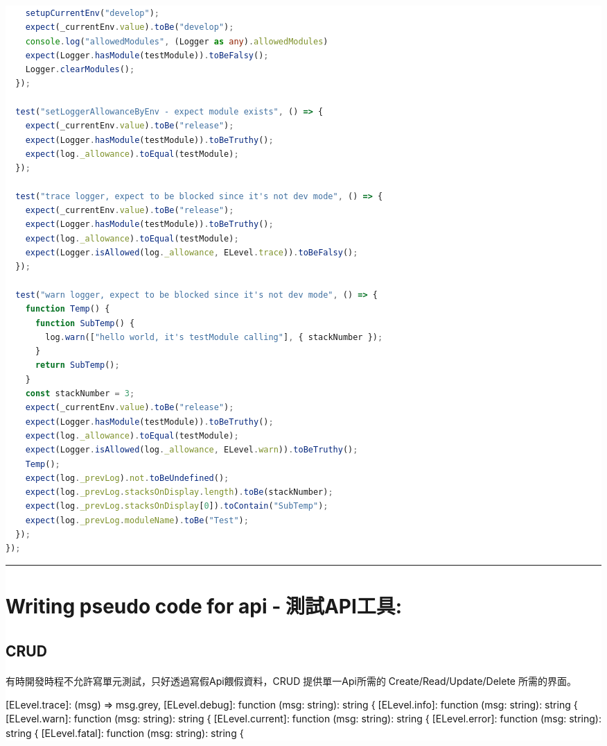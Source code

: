 ```ts
    setupCurrentEnv("develop");
    expect(_currentEnv.value).toBe("develop");
    console.log("allowedModules", (Logger as any).allowedModules)
    expect(Logger.hasModule(testModule)).toBeFalsy();
    Logger.clearModules();
  });

  test("setLoggerAllowanceByEnv - expect module exists", () => {
    expect(_currentEnv.value).toBe("release");
    expect(Logger.hasModule(testModule)).toBeTruthy();
    expect(log._allowance).toEqual(testModule);
  });

  test("trace logger, expect to be blocked since it's not dev mode", () => {
    expect(_currentEnv.value).toBe("release");
    expect(Logger.hasModule(testModule)).toBeTruthy();
    expect(log._allowance).toEqual(testModule);
    expect(Logger.isAllowed(log._allowance, ELevel.trace)).toBeFalsy();
  });

  test("warn logger, expect to be blocked since it's not dev mode", () => {
    function Temp() {
      function SubTemp() {
        log.warn(["hello world, it's testModule calling"], { stackNumber });
      }
      return SubTemp();
    }
    const stackNumber = 3;
    expect(_currentEnv.value).toBe("release");
    expect(Logger.hasModule(testModule)).toBeTruthy();
    expect(log._allowance).toEqual(testModule);
    expect(Logger.isAllowed(log._allowance, ELevel.warn)).toBeTruthy();
    Temp();
    expect(log._prevLog).not.toBeUndefined();
    expect(log._prevLog.stacksOnDisplay.length).toBe(stackNumber);
    expect(log._prevLog.stacksOnDisplay[0]).toContain("SubTemp");
    expect(log._prevLog.moduleName).toBe("Test");
  });
});
```


---
# Writing pseudo code for api - 測試API工具:

## CRUD

有時開發時程不允許寫單元測試，只好透過寫假Api餵假資料，CRUD 提供單一Api所需的 Create/Read/Update/Delete 所需的界面。



[s-provideDependency]: src/vueMixins/common.ts
[s-provideFacade]: src/vueMixins/common.ts
[s-queue]: src/utils/queue.ts
[s-completer]: src/utils/completer.ts
[s-logger]: src/utils/logger.ts
[s-logger.types]: src/utils/logger.types.ts
[s-test-queue]: __tests__/queue.test.ts
[s-test-completer]: __tests__/completer.test.ts
[s-test-logger]: __tests__/logger.test.ts
  [ELevel.trace]: (msg) => msg.grey,
  [ELevel.debug]: function (msg: string): string {
  [ELevel.info]: function (msg: string): string {
  [ELevel.warn]: function (msg: string): string {
  [ELevel.current]: function (msg: string): string {
  [ELevel.error]: function (msg: string): string {
  [ELevel.fatal]: function (msg: string): string {